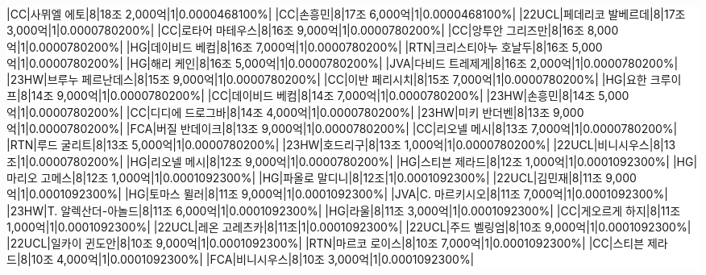|CC|사뮈엘 에토|8|18조 2,000억|1|0.0000468100%|
|CC|손흥민|8|17조 6,000억|1|0.0000468100%|
|22UCL|페데리코 발베르데|8|17조 3,000억|1|0.0000780200%|
|CC|로타어 마테우스|8|16조 9,000억|1|0.0000780200%|
|CC|앙투안 그리즈만|8|16조 8,000억|1|0.0000780200%|
|HG|데이비드 베컴|8|16조 7,000억|1|0.0000780200%|
|RTN|크리스티아누 호날두|8|16조 5,000억|1|0.0000780200%|
|HG|해리 케인|8|16조 5,000억|1|0.0000780200%|
|JVA|다비드 트레제게|8|16조 2,000억|1|0.0000780200%|
|23HW|브루누 페르난데스|8|15조 9,000억|1|0.0000780200%|
|CC|이반 페리시치|8|15조 7,000억|1|0.0000780200%|
|HG|요한 크루이프|8|14조 9,000억|1|0.0000780200%|
|CC|데이비드 베컴|8|14조 7,000억|1|0.0000780200%|
|23HW|손흥민|8|14조 5,000억|1|0.0000780200%|
|CC|디디에 드로그바|8|14조 4,000억|1|0.0000780200%|
|23HW|미키 반더벤|8|13조 9,000억|1|0.0000780200%|
|FCA|버질 반데이크|8|13조 9,000억|1|0.0000780200%|
|CC|리오넬 메시|8|13조 7,000억|1|0.0000780200%|
|RTN|루드 굴리트|8|13조 5,000억|1|0.0000780200%|
|23HW|호드리구|8|13조 1,000억|1|0.0000780200%|
|22UCL|비니시우스|8|13조|1|0.0000780200%|
|HG|리오넬 메시|8|12조 9,000억|1|0.0000780200%|
|HG|스티븐 제라드|8|12조 1,000억|1|0.0001092300%|
|HG|마리오 고메스|8|12조 1,000억|1|0.0001092300%|
|HG|파올로 말디니|8|12조|1|0.0001092300%|
|22UCL|김민재|8|11조 9,000억|1|0.0001092300%|
|HG|토마스 뮐러|8|11조 9,000억|1|0.0001092300%|
|JVA|C. 마르키시오|8|11조 7,000억|1|0.0001092300%|
|23HW|T. 알렉산더-아놀드|8|11조 6,000억|1|0.0001092300%|
|HG|라울|8|11조 3,000억|1|0.0001092300%|
|CC|게오르게 하지|8|11조 1,000억|1|0.0001092300%|
|22UCL|레온 고레츠카|8|11조|1|0.0001092300%|
|22UCL|주드 벨링엄|8|10조 9,000억|1|0.0001092300%|
|22UCL|일카이 귄도안|8|10조 9,000억|1|0.0001092300%|
|RTN|마르코 로이스|8|10조 7,000억|1|0.0001092300%|
|CC|스티븐 제라드|8|10조 4,000억|1|0.0001092300%|
|FCA|비니시우스|8|10조 3,000억|1|0.0001092300%|